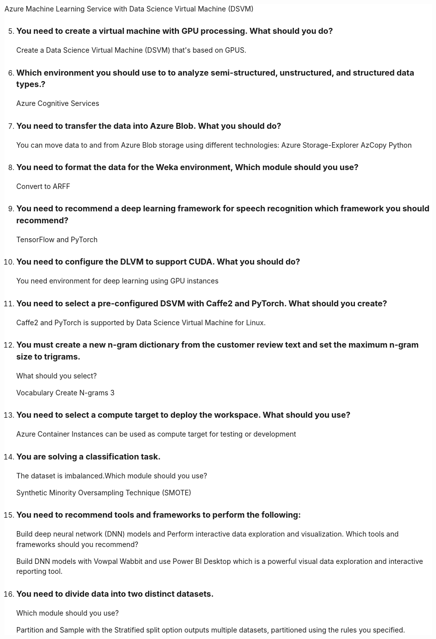    Azure Machine Learning Service  with  Data Science Virtual Machine (DSVM)

5. ### You need to create a virtual machine  with GPU processing. What should you do?

   Create a Data Science Virtual Machine (DSVM) that's based on GPUS.

6. ### Which environment you should  use to to analyze semi-structured, unstructured, and structured data types.?

   Azure Cognitive Services

7. ### You need to transfer the data into Azure Blob. What you should do?

   You can move data to and from Azure Blob storage using different technologies:
   Azure Storage-Explorer
   AzCopy
   Python

8. ### You need to format the data for the Weka environment, Which module should you use?

   Convert to ARFF

9. ### You need to recommend a deep learning framework for speech recognition which framework you should recommend?

   TensorFlow and PyTorch

10. ### You need to configure the DLVM to support CUDA.  What you should do?

    You need environment for deep learning using GPU instances

11. ### You need to select a pre-configured DSVM with  Caffe2 and PyTorch. What should you create?

    Caffe2 and PyTorch is supported by Data Science Virtual Machine for Linux.

12. ### You must create a new n-gram dictionary from the customer review text and set the maximum n-gram size to trigrams.
    What should you select?

    Vocabulary Create
    N-grams 3

13. ### You need to select a compute target to deploy the workspace. What should you use?

    Azure Container Instances can be used as compute target for testing or development

14. ### You are solving a classification task.
    The dataset is imbalanced.Which module should you use?

    Synthetic Minority Oversampling Technique (SMOTE)

15. ### You need to recommend tools and frameworks to perform the following:
    Build deep neural network (DNN) models and Perform interactive data exploration and visualization. Which tools and frameworks should you recommend?

    Build DNN models with  Vowpal Wabbit and use Power BI Desktop which is  a powerful visual data exploration and interactive reporting tool.

16. ### You need to divide data into two distinct datasets.
    Which module should you use?

    Partition and Sample with the Stratified split option outputs multiple datasets, partitioned using the rules you specified.

